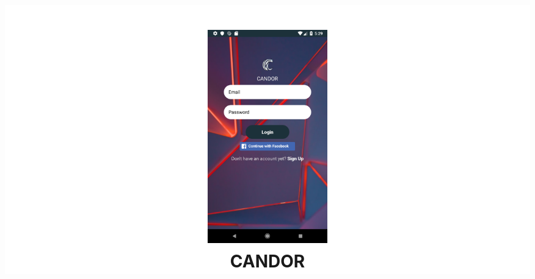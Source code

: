 <h1 align="center">
  <br>
  <img src="./readmepics/login.png" width="200" height="350" >
  <br>
CANDOR  
<br>
</h1>

